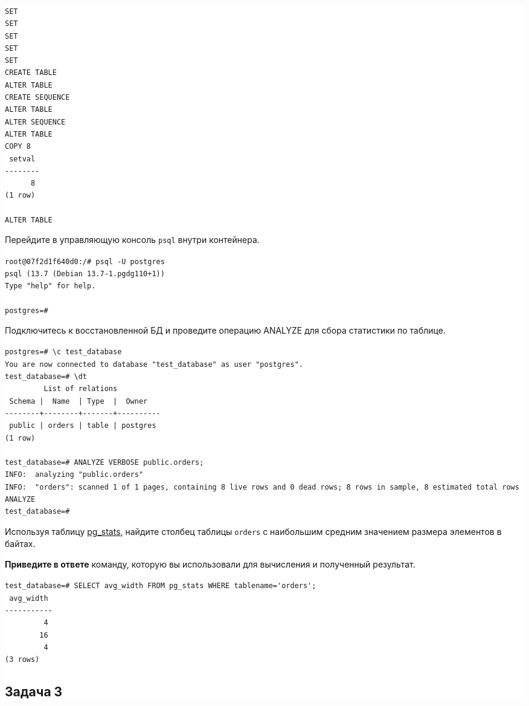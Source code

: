 ```commandline
SET
SET
SET
SET
SET
CREATE TABLE
ALTER TABLE
CREATE SEQUENCE
ALTER TABLE
ALTER SEQUENCE
ALTER TABLE
COPY 8
 setval 
--------
      8
(1 row)

ALTER TABLE
```

Перейдите в управляющую консоль `psql` внутри контейнера.
```commandline
root@07f2d1f640d0:/# psql -U postgres
psql (13.7 (Debian 13.7-1.pgdg110+1))
Type "help" for help.

postgres=# 
```

Подключитесь к восстановленной БД и проведите операцию ANALYZE для сбора статистики по таблице.
```commandline
postgres=# \c test_database
You are now connected to database "test_database" as user "postgres".
test_database=# \dt
         List of relations
 Schema |  Name  | Type  |  Owner   
--------+--------+-------+----------
 public | orders | table | postgres
(1 row)

test_database=# ANALYZE VERBOSE public.orders;
INFO:  analyzing "public.orders"
INFO:  "orders": scanned 1 of 1 pages, containing 8 live rows and 0 dead rows; 8 rows in sample, 8 estimated total rows
ANALYZE
test_database=# 
```
Используя таблицу [pg_stats](https://postgrespro.ru/docs/postgresql/12/view-pg-stats), найдите столбец таблицы `orders` 
с наибольшим средним значением размера элементов в байтах.

**Приведите в ответе** команду, которую вы использовали для вычисления и полученный результат.
```commandline
test_database=# SELECT avg_width FROM pg_stats WHERE tablename='orders';
 avg_width 
-----------
         4
        16
         4
(3 rows)
```
## Задача 3
